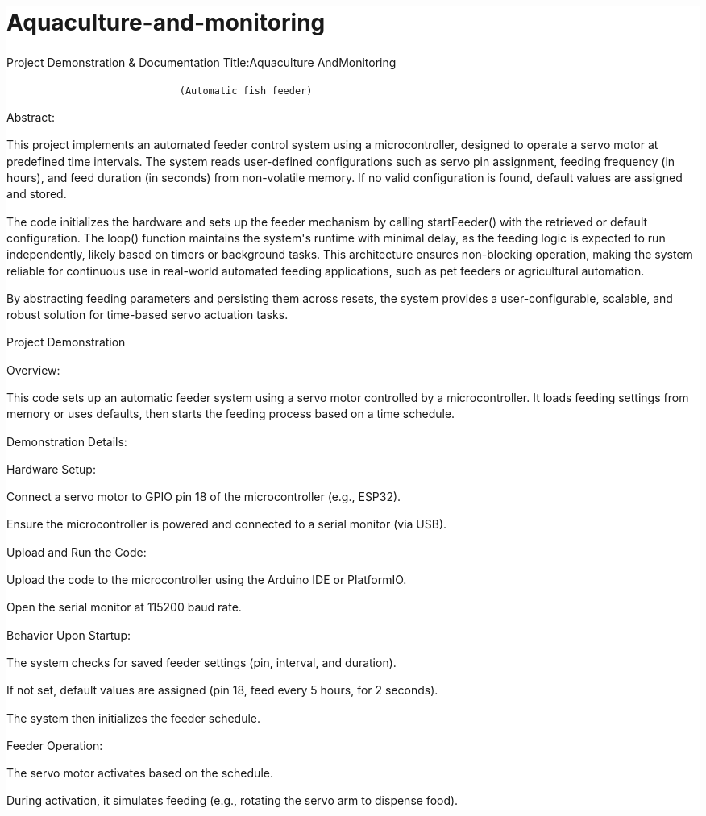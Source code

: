 # Aquaculture-and-monitoring

Project Demonstration & Documentation                                                                                                                                              Title:Aquaculture AndMonitoring  

                                  (Automatic fish feeder) 

Abstract:  

 This project implements an automated feeder control system using a microcontroller, designed to operate a servo motor at predefined time intervals. The system reads user-defined configurations such as servo pin assignment, feeding frequency (in hours), and feed duration (in seconds) from non-volatile memory. If no valid configuration is found, default values are assigned and stored. 

The code initializes the hardware and sets up the feeder mechanism by calling startFeeder() with the retrieved or default configuration. The loop() function maintains the system's runtime with minimal delay, as the feeding logic is expected to run independently, likely based on timers or background tasks. This architecture ensures non-blocking operation, making the system reliable for continuous use in real-world automated feeding applications, such as pet feeders or agricultural automation. 

By abstracting feeding parameters and persisting them across resets, the system provides a user-configurable, scalable, and robust solution for time-based servo actuation tasks. 

 

Project Demonstration  

Overview: 

This code sets up an automatic feeder system using a servo motor controlled by a microcontroller. It loads feeding settings from memory or uses defaults, then starts the feeding process based on a time schedule.  

Demonstration Details:  

Hardware Setup: 

Connect a servo motor to GPIO pin 18 of the microcontroller (e.g., ESP32). 

Ensure the microcontroller is powered and connected to a serial monitor (via USB). 

Upload and Run the Code: 

Upload the code to the microcontroller using the Arduino IDE or PlatformIO. 

Open the serial monitor at 115200 baud rate. 

Behavior Upon Startup: 

The system checks for saved feeder settings (pin, interval, and duration). 

If not set, default values are assigned (pin 18, feed every 5 hours, for 2 seconds). 

The system then initializes the feeder schedule. 

Feeder Operation: 

The servo motor activates based on the schedule. 

During activation, it simulates feeding (e.g., rotating the servo arm to dispense food). 
